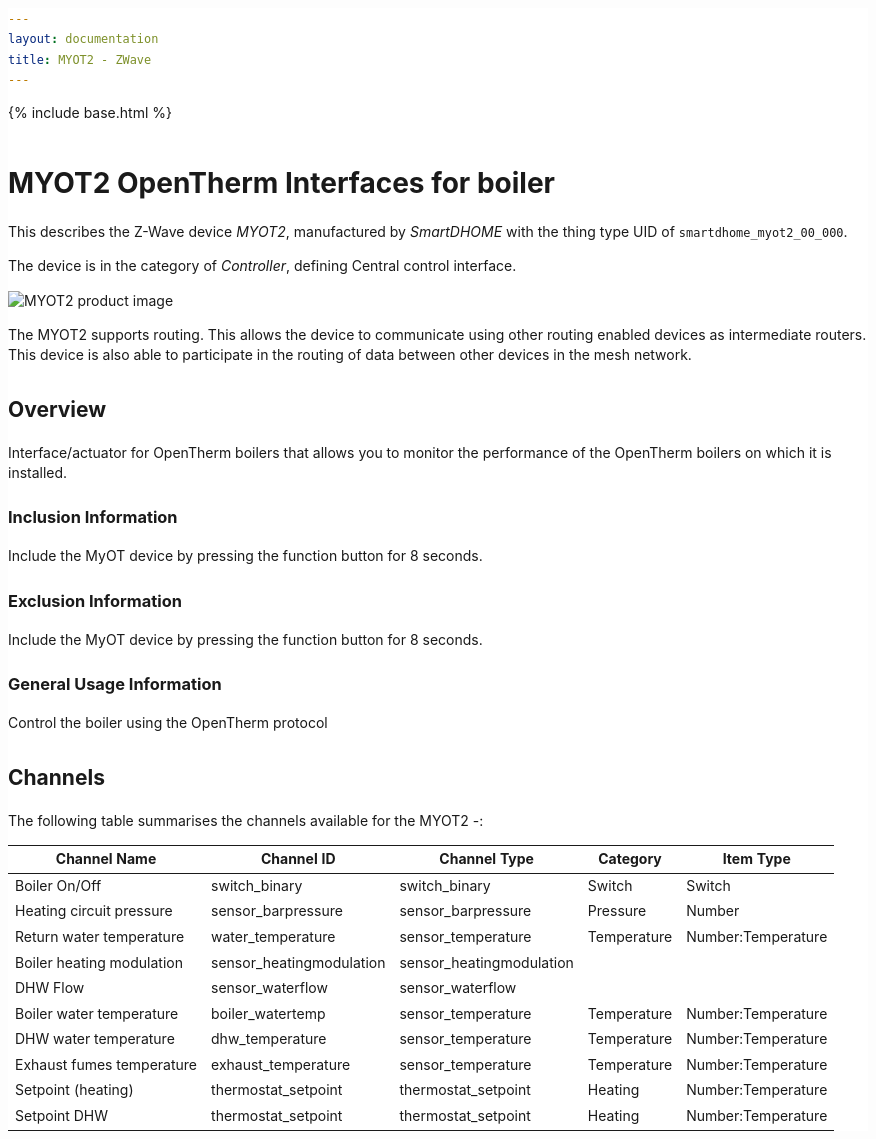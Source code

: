 ```yaml
---
layout: documentation
title: MYOT2 - ZWave
---
```


{% include base.html %}

# MYOT2 OpenTherm Interfaces for boiler
This describes the Z-Wave device *MYOT2*, manufactured by *SmartDHOME* with the thing type UID of ```smartdhome_myot2_00_000```.

The device is in the category of *Controller*, defining Central control interface.

![MYOT2 product image](https://opensmarthouse.org/zwavedatabase/1613/image/)


The MYOT2 supports routing. This allows the device to communicate using other routing enabled devices as intermediate routers.  This device is also able to participate in the routing of data between other devices in the mesh network.

## Overview

Interface/actuator for OpenTherm boilers that allows you to monitor the performance of the OpenTherm boilers on which it is installed.

### Inclusion Information

Include the MyOT device by pressing the function button for 8 seconds.

### Exclusion Information

Include the MyOT device by pressing the function button for 8 seconds.

### General Usage Information

Control the boiler using the OpenTherm protocol

## Channels

The following table summarises the channels available for the MYOT2 -:

| Channel Name | Channel ID | Channel Type | Category | Item Type |
|--------------|------------|--------------|----------|-----------|
| Boiler On/Off | switch_binary | switch_binary | Switch | Switch | 
| Heating circuit pressure | sensor_barpressure | sensor_barpressure | Pressure | Number | 
| Return water temperature | water_temperature | sensor_temperature | Temperature | Number:Temperature | 
| Boiler heating modulation | sensor_heatingmodulation | sensor_heatingmodulation |  |  | 
| DHW Flow | sensor_waterflow | sensor_waterflow |  |  | 
| Boiler water temperature | boiler_watertemp | sensor_temperature | Temperature | Number:Temperature | 
| DHW water temperature | dhw_temperature | sensor_temperature | Temperature | Number:Temperature | 
| Exhaust fumes temperature | exhaust_temperature | sensor_temperature | Temperature | Number:Temperature | 
| Setpoint (heating) | thermostat_setpoint | thermostat_setpoint | Heating | Number:Temperature | 
| Setpoint DHW | thermostat_setpoint | thermostat_setpoint | Heating | Number:Temperature | 
